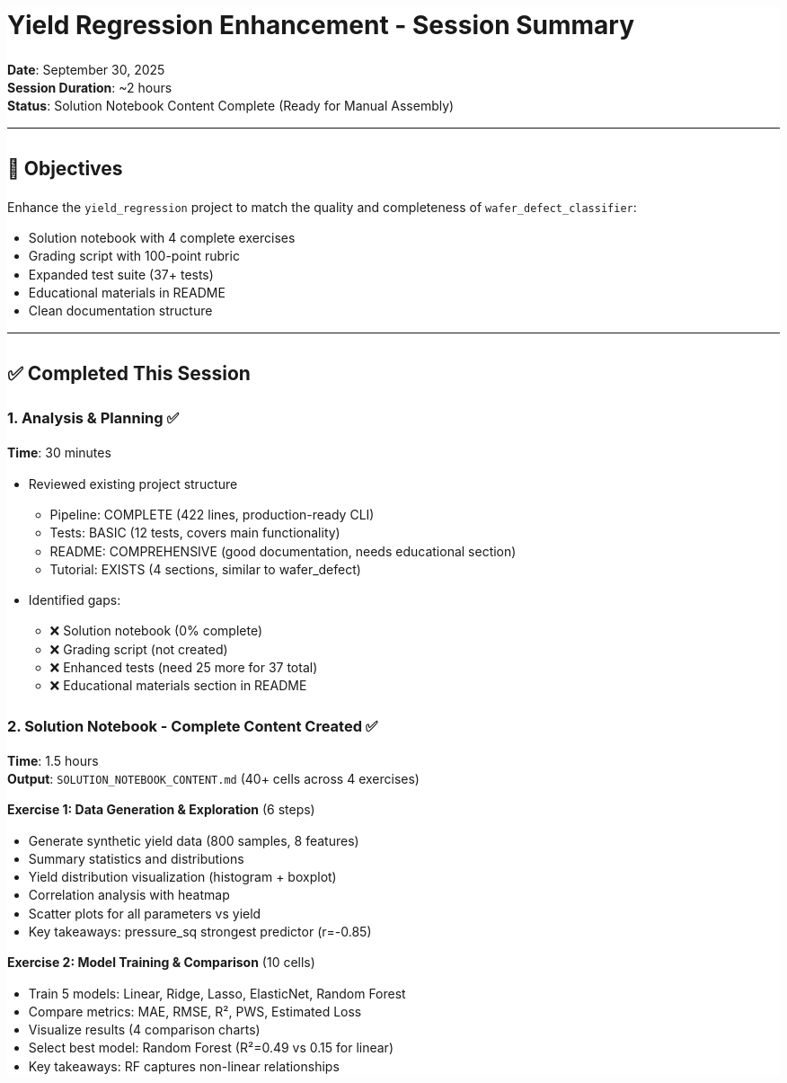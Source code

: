 # Yield Regression Enhancement - Session Summary

**Date**: September 30, 2025  
**Session Duration**: ~2 hours  
**Status**: Solution Notebook Content Complete (Ready for Manual Assembly)

---

## 🎯 Objectives

Enhance the `yield_regression` project to match the quality and completeness of `wafer_defect_classifier`:
- Solution notebook with 4 complete exercises
- Grading script with 100-point rubric
- Expanded test suite (37+ tests)
- Educational materials in README
- Clean documentation structure

---

## ✅ Completed This Session

### 1. Analysis & Planning ✅
**Time**: 30 minutes

- Reviewed existing project structure
  - Pipeline: COMPLETE (422 lines, production-ready CLI)
  - Tests: BASIC (12 tests, covers main functionality)
  - README: COMPREHENSIVE (good documentation, needs educational section)
  - Tutorial: EXISTS (4 sections, similar to wafer_defect)

- Identified gaps:
  - ❌ Solution notebook (0% complete)
  - ❌ Grading script (not created)
  - ❌ Enhanced tests (need 25 more for 37 total)
  - ❌ Educational materials section in README

### 2. Solution Notebook - Complete Content Created ✅
**Time**: 1.5 hours  
**Output**: `SOLUTION_NOTEBOOK_CONTENT.md` (40+ cells across 4 exercises)

**Exercise 1: Data Generation & Exploration** (6 steps)
- Generate synthetic yield data (800 samples, 8 features)
- Summary statistics and distributions
- Yield distribution visualization (histogram + boxplot)
- Correlation analysis with heatmap
- Scatter plots for all parameters vs yield
- Key takeaways: pressure_sq strongest predictor (r=-0.85)

**Exercise 2: Model Training & Comparison** (10 cells)
- Train 5 models: Linear, Ridge, Lasso, ElasticNet, Random Forest
- Compare metrics: MAE, RMSE, R², PWS, Estimated Loss
- Visualize results (4 comparison charts)
- Select best model: Random Forest (R²=0.49 vs 0.15 for linear)
- Key takeaways: RF captures non-linear relationships
